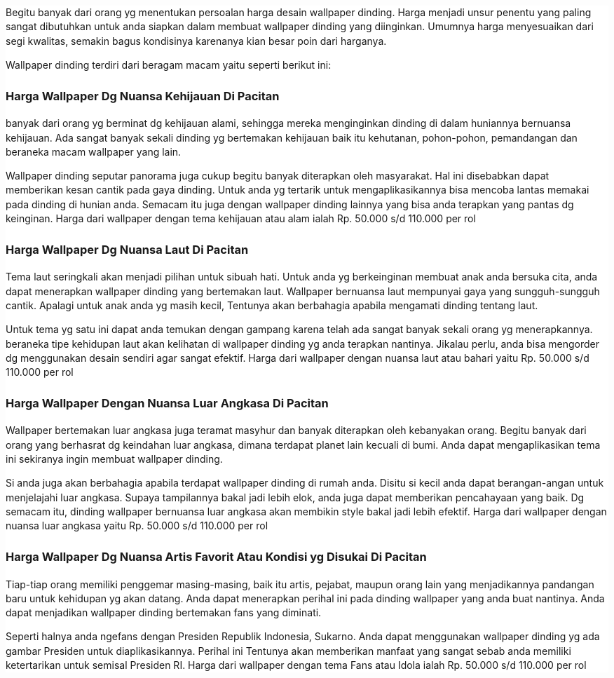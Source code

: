 Begitu banyak dari orang yg menentukan persoalan harga desain wallpaper dinding. Harga menjadi unsur penentu yang paling sangat dibutuhkan untuk anda siapkan dalam membuat wallpaper dinding yang diinginkan. Umumnya harga menyesuaikan dari segi kwalitas, semakin bagus kondisinya karenanya kian besar poin dari harganya.

Wallpaper dinding terdiri dari beragam macam yaitu seperti berikut ini:

### Harga Wallpaper Dg Nuansa Kehijauan Di Pacitan

banyak dari orang yg berminat dg kehijauan alami, sehingga mereka menginginkan dinding di dalam huniannya bernuansa kehijauan. Ada sangat banyak sekali dinding yg bertemakan kehijauan baik itu kehutanan, pohon-pohon, pemandangan dan beraneka macam wallpaper yang lain.

Wallpaper dinding seputar panorama juga cukup begitu banyak diterapkan oleh masyarakat. Hal ini disebabkan dapat memberikan kesan cantik pada gaya dinding. Untuk anda yg tertarik untuk mengaplikasikannya bisa mencoba lantas memakai pada dinding di hunian anda. Semacam itu juga dengan wallpaper dinding lainnya yang bisa anda terapkan yang pantas dg keinginan. Harga dari wallpaper dengan tema kehijauan atau alam ialah Rp. 50.000 s/d 110.000 per rol

### Harga Wallpaper Dg Nuansa Laut Di Pacitan

Tema laut seringkali akan menjadi pilihan untuk sibuah hati. Untuk anda yg berkeinginan membuat anak anda bersuka cita, anda dapat menerapkan wallpaper dinding yang bertemakan laut. Wallpaper bernuansa laut mempunyai gaya yang sungguh-sungguh cantik. Apalagi untuk anak anda yg masih kecil, Tentunya akan berbahagia apabila mengamati dinding tentang laut.

Untuk tema yg satu ini dapat anda temukan dengan gampang karena telah ada sangat banyak sekali orang yg menerapkannya. beraneka tipe kehidupan laut akan kelihatan di wallpaper dinding yg anda terapkan nantinya. Jikalau perlu, anda bisa mengorder dg menggunakan desain sendiri agar sangat efektif. Harga dari wallpaper dengan nuansa laut atau bahari yaitu Rp. 50.000 s/d 110.000 per rol

### Harga Wallpaper Dengan Nuansa Luar Angkasa Di Pacitan

Wallpaper bertemakan luar angkasa juga teramat masyhur dan banyak diterapkan oleh kebanyakan orang. Begitu banyak dari orang yang berhasrat dg keindahan luar angkasa, dimana terdapat planet lain kecuali di bumi. Anda dapat mengaplikasikan tema ini sekiranya ingin membuat wallpaper dinding.

Si anda juga akan berbahagia apabila terdapat wallpaper dinding di rumah anda. Disitu si kecil anda dapat berangan-angan untuk menjelajahi luar angkasa. Supaya tampilannya bakal jadi lebih elok, anda juga dapat memberikan pencahayaan yang baik. Dg semacam itu, dinding wallpaper bernuansa luar angkasa akan membikin style bakal jadi lebih efektif. Harga dari wallpaper dengan nuansa luar angkasa yaitu Rp. 50.000 s/d 110.000 per rol

### Harga Wallpaper Dg Nuansa Artis Favorit Atau Kondisi yg Disukai Di Pacitan

Tiap-tiap orang memiliki penggemar masing-masing, baik itu artis, pejabat, maupun orang lain yang menjadikannya pandangan baru untuk kehidupan yg akan datang. Anda dapat menerapkan perihal ini pada dinding wallpaper yang anda buat nantinya. Anda dapat menjadikan wallpaper dinding bertemakan fans yang diminati.

Seperti halnya anda ngefans dengan Presiden Republik Indonesia, Sukarno. Anda dapat menggunakan wallpaper dinding yg ada gambar Presiden untuk diaplikasikannya. Perihal ini Tentunya akan memberikan manfaat yang sangat sebab anda memiliki ketertarikan untuk semisal Presiden RI. Harga dari wallpaper dengan tema Fans atau Idola ialah Rp. 50.000 s/d 110.000 per rol
